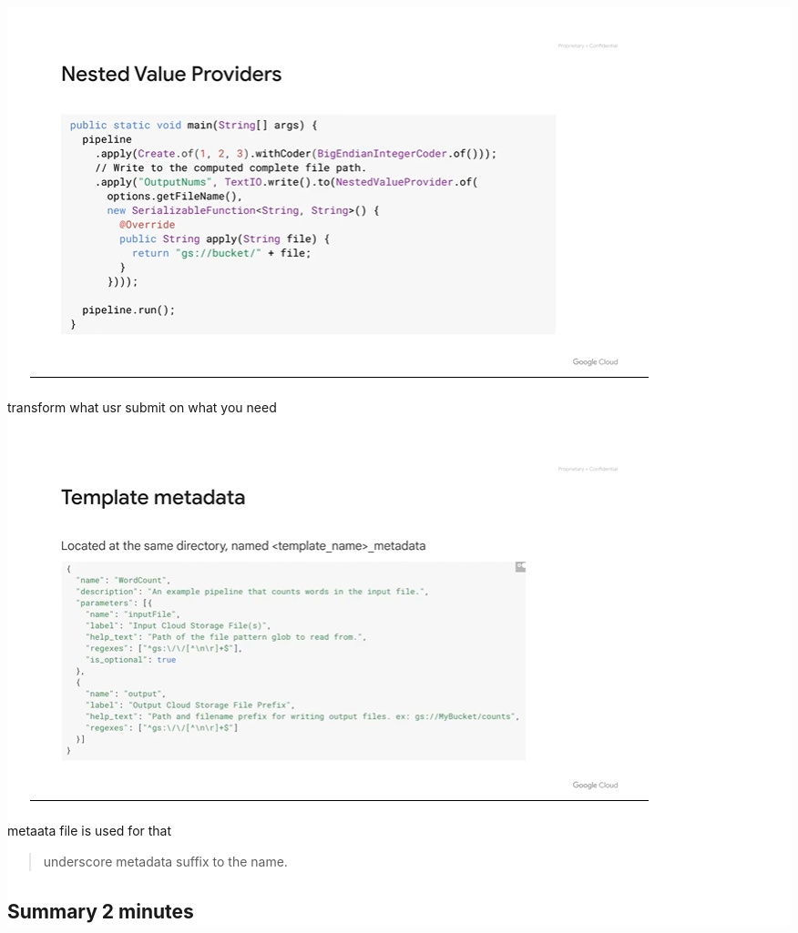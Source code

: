 ![1687278301425.png](./1687278301425.png)

transform what usr submit on what you need

![1687278319605.png](./1687278319605.png)

metaata file is used for that

> underscore metadata suffix to the name.

## Summary 2 minutes
